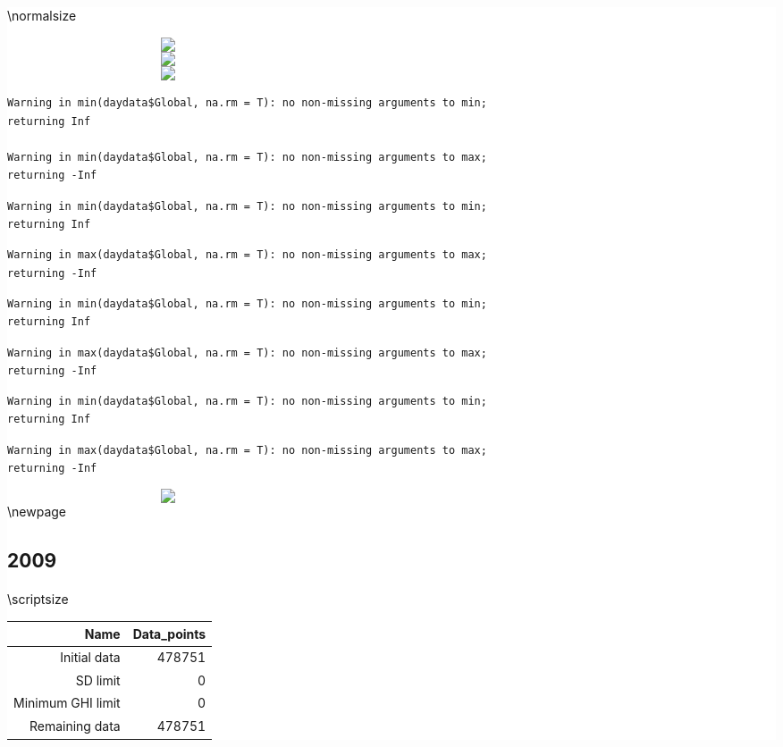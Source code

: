 \normalsize

<img src="/home/athan/CM_21_GLB/REPORTS/CM21_P50_GHI_dark_correction_files/figure-html/unnamed-chunk-5-9.png" width="60%" style="display: block; margin: auto;" /><img src="/home/athan/CM_21_GLB/REPORTS/CM21_P50_GHI_dark_correction_files/figure-html/unnamed-chunk-5-10.png" width="60%" style="display: block; margin: auto;" /><img src="/home/athan/CM_21_GLB/REPORTS/CM21_P50_GHI_dark_correction_files/figure-html/unnamed-chunk-5-11.png" width="60%" style="display: block; margin: auto;" />

```
Warning in min(daydata$Global, na.rm = T): no non-missing arguments to min;
returning Inf

Warning in min(daydata$Global, na.rm = T): no non-missing arguments to max;
returning -Inf
```

```
Warning in min(daydata$Global, na.rm = T): no non-missing arguments to min;
returning Inf
```

```
Warning in max(daydata$Global, na.rm = T): no non-missing arguments to max;
returning -Inf
```

```
Warning in min(daydata$Global, na.rm = T): no non-missing arguments to min;
returning Inf
```

```
Warning in max(daydata$Global, na.rm = T): no non-missing arguments to max;
returning -Inf
```

```
Warning in min(daydata$Global, na.rm = T): no non-missing arguments to min;
returning Inf
```

```
Warning in max(daydata$Global, na.rm = T): no non-missing arguments to max;
returning -Inf
```

<img src="/home/athan/CM_21_GLB/REPORTS/CM21_P50_GHI_dark_correction_files/figure-html/unnamed-chunk-5-12.png" width="60%" style="display: block; margin: auto;" />\newpage

##  2009 

\scriptsize


|              Name | Data_points |
|------------------:|------------:|
|      Initial data |      478751 |
|          SD limit |           0 |
| Minimum GHI limit |           0 |
|    Remaining data |      478751 |

